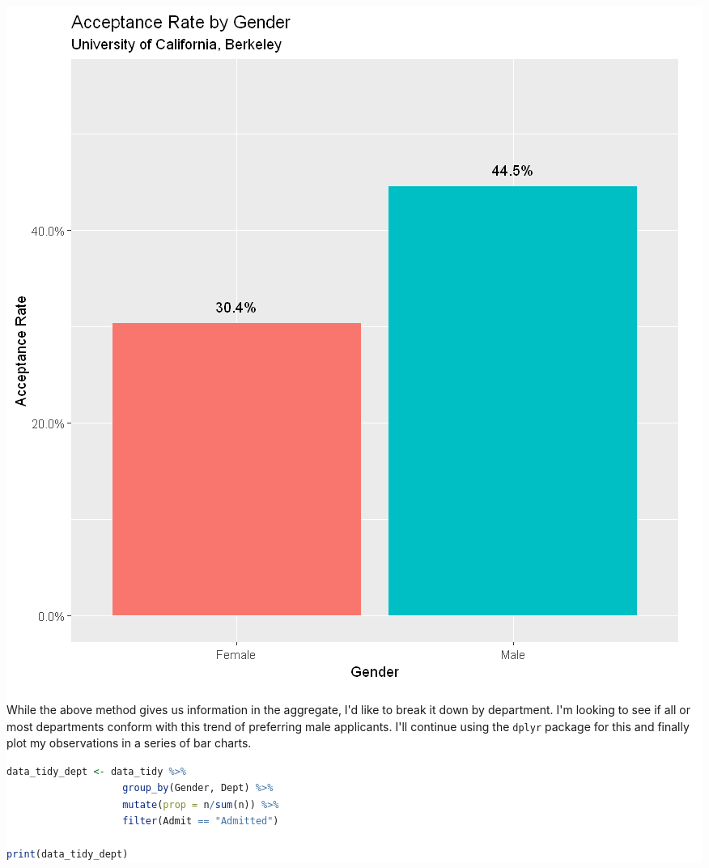 ![png](output_9_0.png)
    


While the above method gives us information in the aggregate, I'd like to break it down by department. I'm looking to see if all or most departments conform with this trend of preferring male applicants. I'll continue using the `dplyr` package for this and finally plot my observations in a series of bar charts.


```R
data_tidy_dept <- data_tidy %>%
                    group_by(Gender, Dept) %>%
                    mutate(prop = n/sum(n)) %>%
                    filter(Admit == "Admitted")

print(data_tidy_dept)
```
